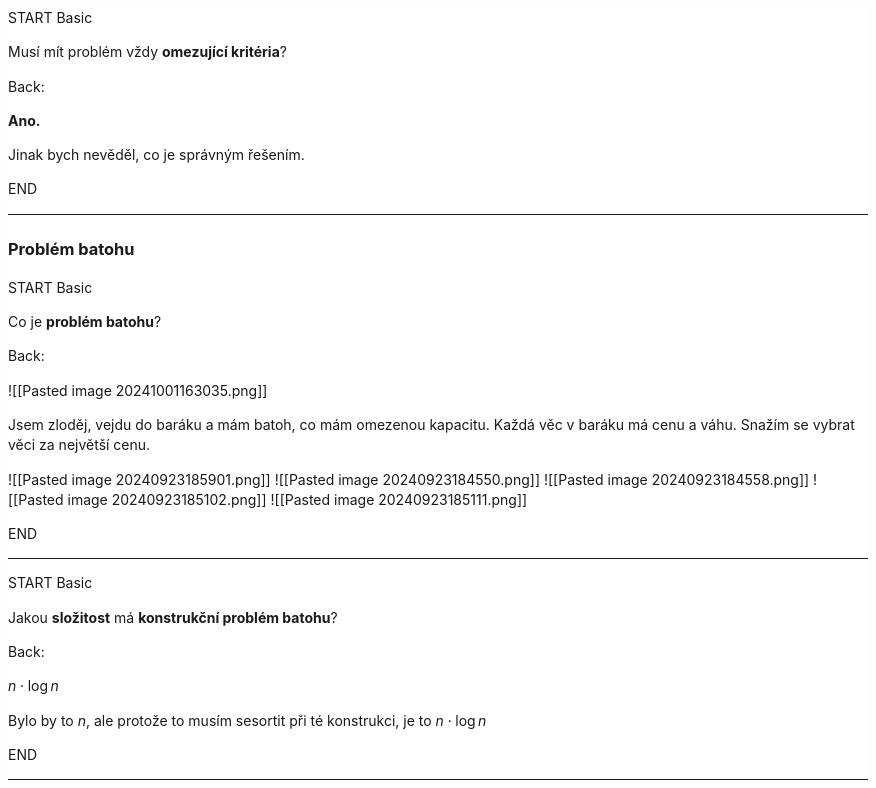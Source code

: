 

START
Basic

Musí mít problém vždy **omezující kritéria**?

Back:

**Ano.** 

Jinak bych nevěděl, co je správným řešením.

END

---

### Problém batohu

START
Basic

Co je **problém batohu**?

Back:

![[Pasted image 20241001163035.png]]


Jsem zloděj, vejdu do baráku a mám batoh, co mám omezenou kapacitu. Každá věc v baráku má cenu a váhu. Snažím se vybrat věci za největší cenu.



![[Pasted image 20240923185901.png]]
![[Pasted image 20240923184550.png]]
![[Pasted image 20240923184558.png]]
![[Pasted image 20240923185102.png]]
![[Pasted image 20240923185111.png]]


END

---

START
Basic

Jakou **složitost** má **konstrukční problém batohu**?

Back:

$n \cdot \log n$

Bylo by to $n$, ale protože to musím sesortit při té konstrukci, je to $n \cdot \log n$

END

---
